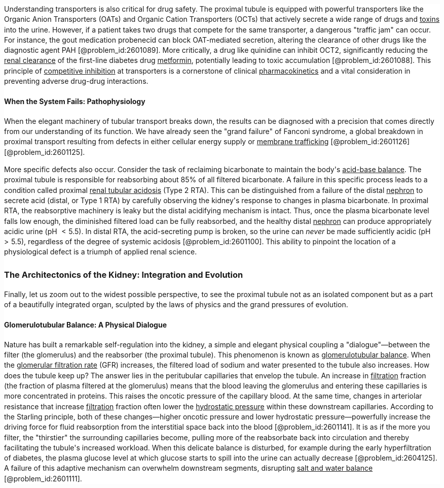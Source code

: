 Understanding transporters is also critical for drug safety. The proximal tubule is equipped with powerful transporters like the Organic Anion Transporters (OATs) and Organic Cation Transporters (OCTs) that actively secrete a wide range of drugs and [toxins](@article_id:162544) into the urine. However, if a patient takes two drugs that compete for the same transporter, a dangerous "traffic jam" can occur. For instance, the gout medication probenecid can block OAT-mediated secretion, altering the clearance of other drugs like the diagnostic agent PAH [@problem_id:2601089]. More critically, a drug like quinidine can inhibit OCT2, significantly reducing the [renal clearance](@article_id:156005) of the first-line diabetes drug [metformin](@article_id:153613), potentially leading to toxic accumulation [@problem_id:2601088]. This principle of [competitive inhibition](@article_id:141710) at transporters is a cornerstone of clinical [pharmacokinetics](@article_id:135986) and a vital consideration in preventing adverse drug-drug interactions.

#### When the System Fails: Pathophysiology
When the elegant machinery of tubular transport breaks down, the results can be diagnosed with a precision that comes directly from our understanding of its function. We have already seen the "grand failure" of Fanconi syndrome, a global breakdown in proximal transport resulting from defects in either cellular energy supply or [membrane trafficking](@article_id:176153) [@problem_id:2601126] [@problem_id:2601125].

More specific defects also occur. Consider the task of reclaiming bicarbonate to maintain the body's [acid-base balance](@article_id:138841). The proximal tubule is responsible for reabsorbing about 85% of all filtered bicarbonate. A failure in this specific process leads to a condition called proximal [renal tubular acidosis](@article_id:174949) (Type 2 RTA). This can be distinguished from a failure of the distal [nephron](@article_id:149745) to secrete acid (distal, or Type 1 RTA) by carefully observing the kidney's response to changes in plasma bicarbonate. In proximal RTA, the reabsorptive machinery is leaky but the distal acidifying mechanism is intact. Thus, once the plasma bicarbonate level falls low enough, the diminished filtered load can be fully reabsorbed, and the healthy distal [nephron](@article_id:149745) can produce appropriately acidic urine (pH $\lt 5.5$). In distal RTA, the acid-secreting pump is broken, so the urine can *never* be made sufficiently acidic (pH $\gt 5.5$), regardless of the degree of systemic acidosis [@problem_id:2601100]. This ability to pinpoint the location of a physiological defect is a triumph of applied renal science.

### The Architectonics of the Kidney: Integration and Evolution

Finally, let us zoom out to the widest possible perspective, to see the proximal tubule not as an isolated component but as a part of a beautifully integrated organ, sculpted by the laws of physics and the grand pressures of evolution.

#### Glomerulotubular Balance: A Physical Dialogue
Nature has built a remarkable self-regulation into the kidney, a simple and elegant physical coupling a "dialogue"—between the filter (the glomerulus) and the reabsorber (the proximal tubule). This phenomenon is known as [glomerulotubular balance](@article_id:176696). When the [glomerular filtration rate](@article_id:163780) (GFR) increases, the filtered load of sodium and water presented to the tubule also increases. How does the tubule keep up? The answer lies in the peritubular capillaries that envelop the tubule. An increase in [filtration](@article_id:161519) fraction (the fraction of plasma filtered at the glomerulus) means that the blood leaving the glomerulus and entering these capillaries is more concentrated in proteins. This raises the oncotic pressure of the capillary blood. At the same time, changes in arteriolar resistance that increase [filtration](@article_id:161519) fraction often lower the [hydrostatic pressure](@article_id:141133) within these downstream capillaries. According to the Starling principle, both of these changes—higher oncotic pressure and lower hydrostatic pressure—powerfully increase the driving force for fluid reabsorption from the interstitial space back into the blood [@problem_id:2601141]. It is as if the more you filter, the "thirstier" the surrounding capillaries become, pulling more of the reabsorbate back into circulation and thereby facilitating the tubule's increased workload. When this delicate balance is disturbed, for example during the early hyperfiltration of diabetes, the plasma glucose level at which glucose starts to spill into the urine can actually decrease [@problem_id:2604125]. A failure of this adaptive mechanism can overwhelm downstream segments, disrupting [salt and water balance](@article_id:154735) [@problem_id:2601111].
